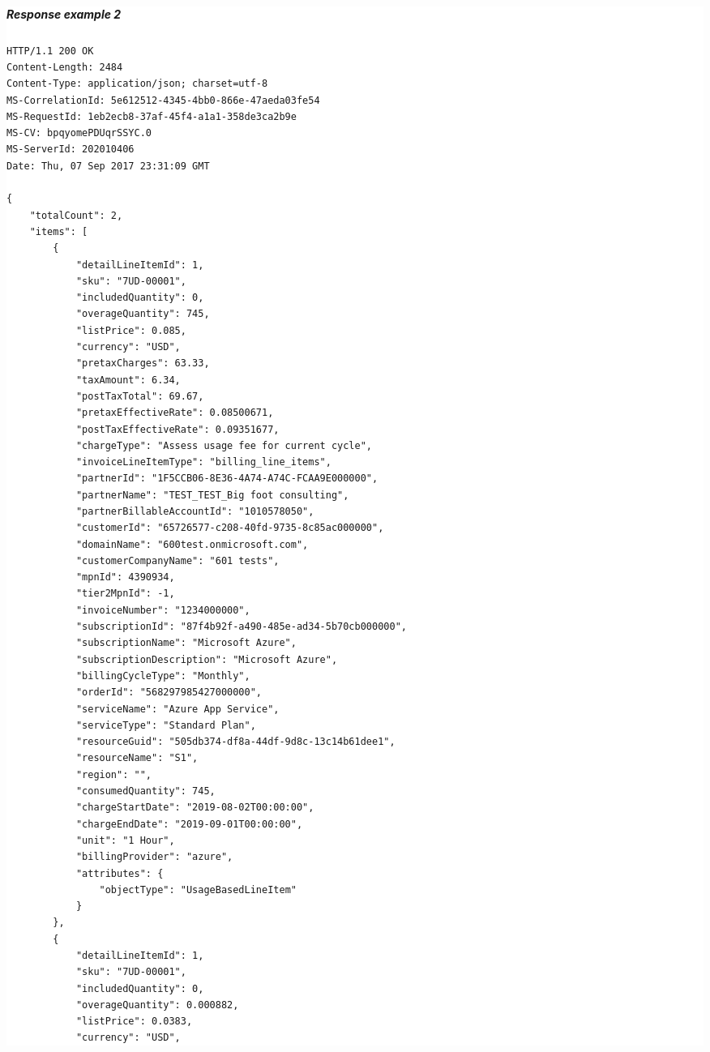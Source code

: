 ##### Response example 2

```http
HTTP/1.1 200 OK
Content-Length: 2484
Content-Type: application/json; charset=utf-8
MS-CorrelationId: 5e612512-4345-4bb0-866e-47aeda03fe54
MS-RequestId: 1eb2ecb8-37af-45f4-a1a1-358de3ca2b9e
MS-CV: bpqyomePDUqrSSYC.0
MS-ServerId: 202010406
Date: Thu, 07 Sep 2017 23:31:09 GMT

{
    "totalCount": 2,
    "items": [
        {
            "detailLineItemId": 1,
            "sku": "7UD-00001",
            "includedQuantity": 0,
            "overageQuantity": 745,
            "listPrice": 0.085,
            "currency": "USD",
            "pretaxCharges": 63.33,
            "taxAmount": 6.34,
            "postTaxTotal": 69.67,
            "pretaxEffectiveRate": 0.08500671,
            "postTaxEffectiveRate": 0.09351677,
            "chargeType": "Assess usage fee for current cycle",
            "invoiceLineItemType": "billing_line_items",
            "partnerId": "1F5CCB06-8E36-4A74-A74C-FCAA9E000000",
            "partnerName": "TEST_TEST_Big foot consulting",
            "partnerBillableAccountId": "1010578050",
            "customerId": "65726577-c208-40fd-9735-8c85ac000000",
            "domainName": "600test.onmicrosoft.com",
            "customerCompanyName": "601 tests",
            "mpnId": 4390934,
            "tier2MpnId": -1,
            "invoiceNumber": "1234000000",
            "subscriptionId": "87f4b92f-a490-485e-ad34-5b70cb000000",
            "subscriptionName": "Microsoft Azure",
            "subscriptionDescription": "Microsoft Azure",
            "billingCycleType": "Monthly",
            "orderId": "568297985427000000",
            "serviceName": "Azure App Service",
            "serviceType": "Standard Plan",
            "resourceGuid": "505db374-df8a-44df-9d8c-13c14b61dee1",
            "resourceName": "S1",
            "region": "",
            "consumedQuantity": 745,
            "chargeStartDate": "2019-08-02T00:00:00",
            "chargeEndDate": "2019-09-01T00:00:00",
            "unit": "1 Hour",
            "billingProvider": "azure",
            "attributes": {
                "objectType": "UsageBasedLineItem"
            }
        },
        {
            "detailLineItemId": 1,
            "sku": "7UD-00001",
            "includedQuantity": 0,
            "overageQuantity": 0.000882,
            "listPrice": 0.0383,
            "currency": "USD",
```